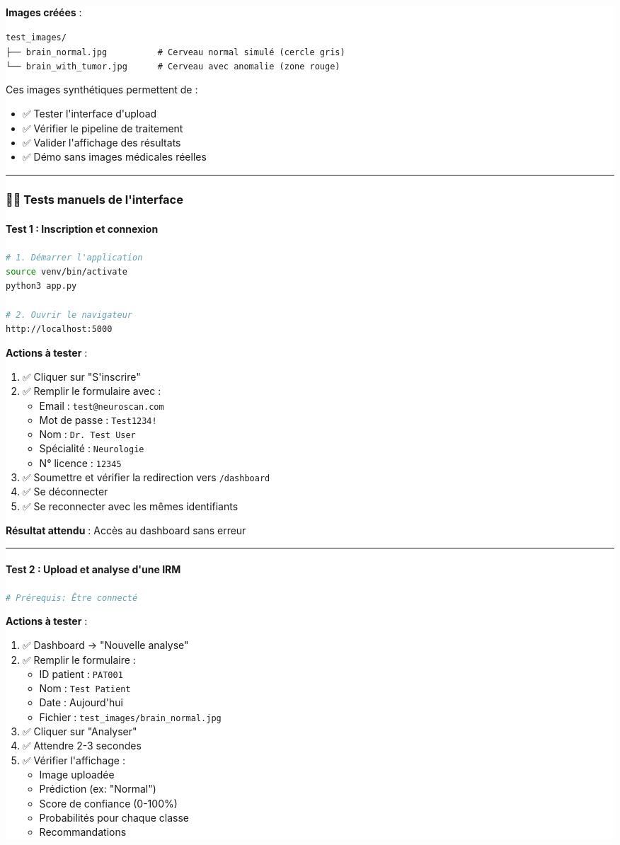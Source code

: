 **Images créées** :
```
test_images/
├── brain_normal.jpg          # Cerveau normal simulé (cercle gris)
└── brain_with_tumor.jpg      # Cerveau avec anomalie (zone rouge)
```

Ces images synthétiques permettent de :
- ✅ Tester l'interface d'upload
- ✅ Vérifier le pipeline de traitement
- ✅ Valider l'affichage des résultats
- ✅ Démo sans images médicales réelles

---

### 🧑‍💻 Tests manuels de l'interface

#### Test 1 : Inscription et connexion

```bash
# 1. Démarrer l'application
source venv/bin/activate
python3 app.py

# 2. Ouvrir le navigateur
http://localhost:5000
```

**Actions à tester** :
1. ✅ Cliquer sur "S'inscrire"
2. ✅ Remplir le formulaire avec :
   - Email : `test@neuroscan.com`
   - Mot de passe : `Test1234!`
   - Nom : `Dr. Test User`
   - Spécialité : `Neurologie`
   - N° licence : `12345`
3. ✅ Soumettre et vérifier la redirection vers `/dashboard`
4. ✅ Se déconnecter
5. ✅ Se reconnecter avec les mêmes identifiants

**Résultat attendu** : Accès au dashboard sans erreur

---

#### Test 2 : Upload et analyse d'une IRM

```bash
# Prérequis: Être connecté
```

**Actions à tester** :
1. ✅ Dashboard → "Nouvelle analyse"
2. ✅ Remplir le formulaire :
   - ID patient : `PAT001`
   - Nom : `Test Patient`
   - Date : Aujourd'hui
   - Fichier : `test_images/brain_normal.jpg`
3. ✅ Cliquer sur "Analyser"
4. ✅ Attendre 2-3 secondes
5. ✅ Vérifier l'affichage :
   - Image uploadée
   - Prédiction (ex: "Normal")
   - Score de confiance (0-100%)
   - Probabilités pour chaque classe
   - Recommandations
